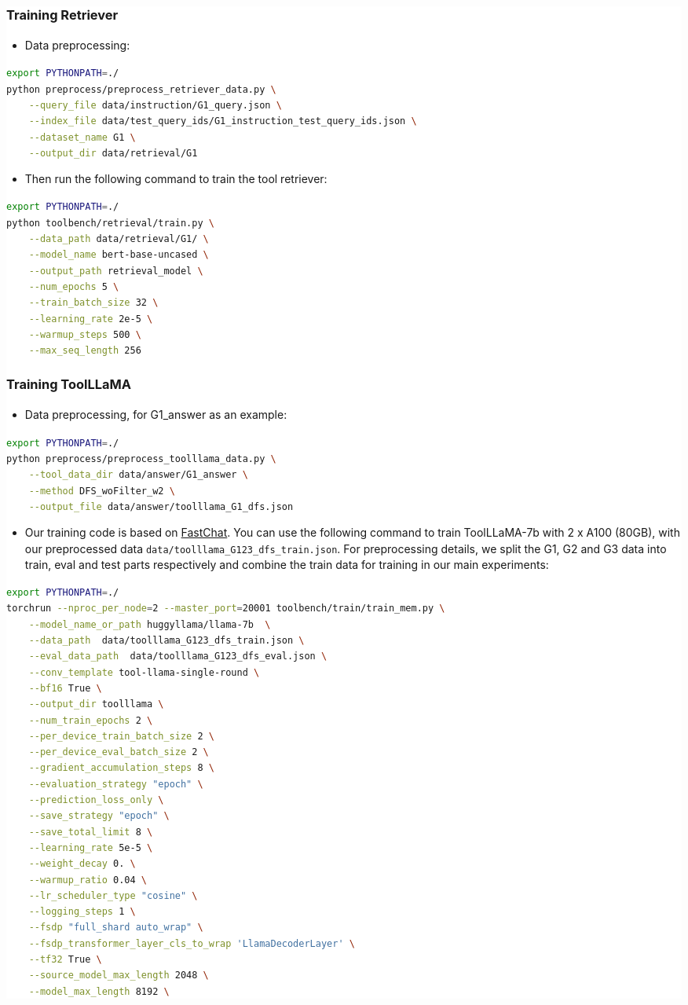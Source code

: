 ### Training Retriever
- Data preprocessing:
```bash
export PYTHONPATH=./
python preprocess/preprocess_retriever_data.py \
    --query_file data/instruction/G1_query.json \
    --index_file data/test_query_ids/G1_instruction_test_query_ids.json \
    --dataset_name G1 \
    --output_dir data/retrieval/G1
```
- Then run the following command to train the tool retriever:
```bash
export PYTHONPATH=./
python toolbench/retrieval/train.py \
    --data_path data/retrieval/G1/ \
    --model_name bert-base-uncased \
    --output_path retrieval_model \
    --num_epochs 5 \
    --train_batch_size 32 \
    --learning_rate 2e-5 \
    --warmup_steps 500 \
    --max_seq_length 256
```

### Training ToolLLaMA
- Data preprocessing, for G1_answer as an example:
```bash
export PYTHONPATH=./
python preprocess/preprocess_toolllama_data.py \
    --tool_data_dir data/answer/G1_answer \
    --method DFS_woFilter_w2 \
    --output_file data/answer/toolllama_G1_dfs.json
```
- Our training code is based on [FastChat](https://github.com/lm-sys/FastChat). You can use the following command to train ToolLLaMA-7b with 2 x A100 (80GB), with our preprocessed data `data/toolllama_G123_dfs_train.json`. For preprocessing details, we split the G1, G2 and G3 data into train, eval and test parts respectively and combine the train data for training in our main experiments:
```bash
export PYTHONPATH=./
torchrun --nproc_per_node=2 --master_port=20001 toolbench/train/train_mem.py \
    --model_name_or_path huggyllama/llama-7b  \
    --data_path  data/toolllama_G123_dfs_train.json \
    --eval_data_path  data/toolllama_G123_dfs_eval.json \
    --conv_template tool-llama-single-round \
    --bf16 True \
    --output_dir toolllama \
    --num_train_epochs 2 \
    --per_device_train_batch_size 2 \
    --per_device_eval_batch_size 2 \
    --gradient_accumulation_steps 8 \
    --evaluation_strategy "epoch" \
    --prediction_loss_only \
    --save_strategy "epoch" \
    --save_total_limit 8 \
    --learning_rate 5e-5 \
    --weight_decay 0. \
    --warmup_ratio 0.04 \
    --lr_scheduler_type "cosine" \
    --logging_steps 1 \
    --fsdp "full_shard auto_wrap" \
    --fsdp_transformer_layer_cls_to_wrap 'LlamaDecoderLayer' \
    --tf32 True \
    --source_model_max_length 2048 \
    --model_max_length 8192 \
```